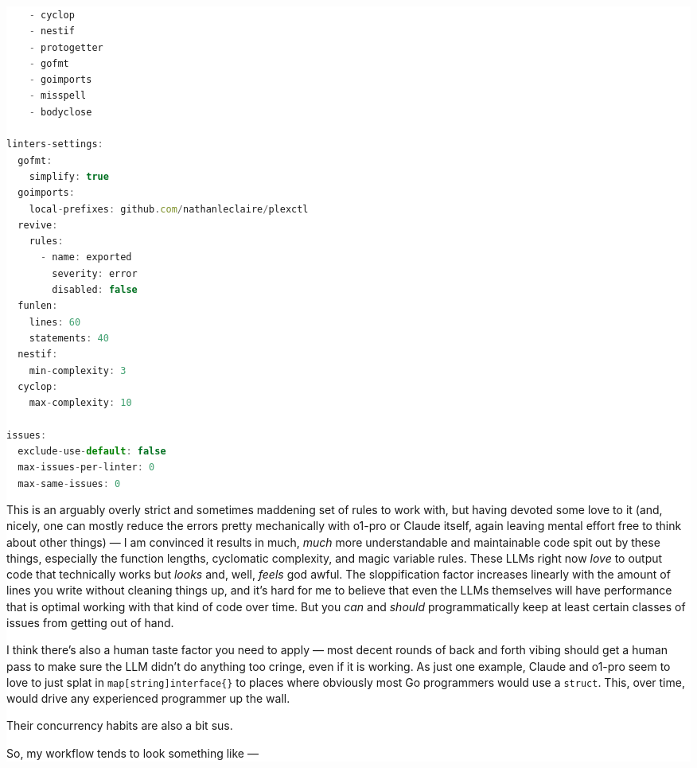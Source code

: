 ```jsx
    - cyclop
    - nestif
    - protogetter
    - gofmt
    - goimports
    - misspell
    - bodyclose

linters-settings:
  gofmt:
    simplify: true
  goimports:
    local-prefixes: github.com/nathanleclaire/plexctl
  revive:
    rules:
      - name: exported
        severity: error
        disabled: false
  funlen:
    lines: 60
    statements: 40
  nestif:
    min-complexity: 3
  cyclop:
    max-complexity: 10

issues:
  exclude-use-default: false
  max-issues-per-linter: 0
  max-same-issues: 0
```

This is an arguably overly strict and sometimes maddening set of rules to work with, but having devoted some love to it (and, nicely, one can mostly reduce the errors pretty mechanically with o1-pro or Claude itself, again leaving mental effort free to think about other things) — I am convinced it results in much, *much* more understandable and maintainable code spit out by these things, especially the function lengths, cyclomatic complexity, and magic variable rules.
These LLMs right now *love* to output code that technically works but *looks* and, well, *feels* god awful. The sloppification factor increases linearly with the amount of lines you write without cleaning things up, and it’s hard for me to believe that even the LLMs themselves will have performance that is optimal working with that kind of code over time. But you *can* and *should* programmatically keep at least certain classes of issues from getting out of hand.

I think there’s also a human taste factor you need to apply — most decent rounds of back and forth vibing should get a human pass to make sure the LLM didn’t do anything too cringe, even if it is working. As just one example, Claude and o1-pro seem to love to just splat in `map[string]interface{}` to places where obviously most Go programmers would use a `struct`. This, over time, would drive any experienced programmer up the wall.

Their concurrency habits are also a bit sus.

So, my workflow tends to look something like — 
